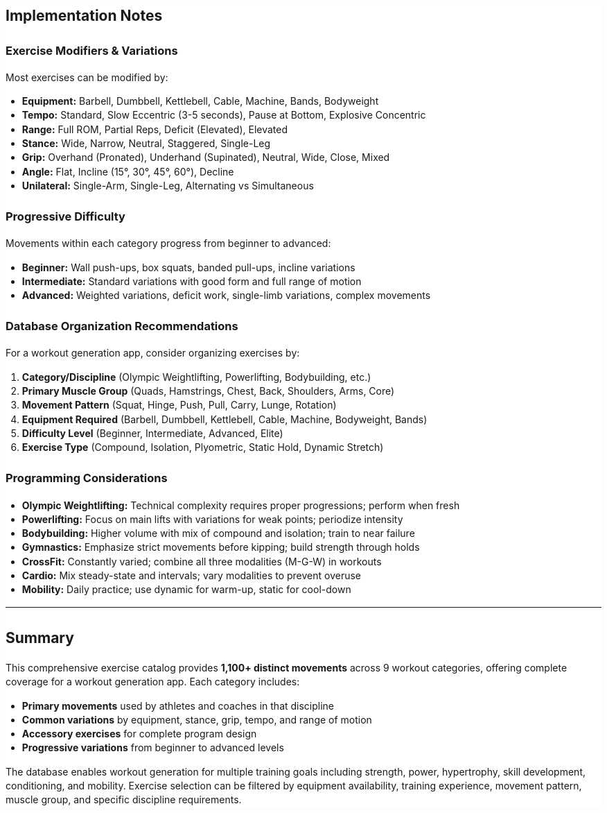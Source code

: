 ## Implementation Notes

### Exercise Modifiers & Variations
Most exercises can be modified by:
- **Equipment:** Barbell, Dumbbell, Kettlebell, Cable, Machine, Bands, Bodyweight
- **Tempo:** Standard, Slow Eccentric (3-5 seconds), Pause at Bottom, Explosive Concentric
- **Range:** Full ROM, Partial Reps, Deficit (Elevated), Elevated
- **Stance:** Wide, Narrow, Neutral, Staggered, Single-Leg
- **Grip:** Overhand (Pronated), Underhand (Supinated), Neutral, Wide, Close, Mixed
- **Angle:** Flat, Incline (15°, 30°, 45°, 60°), Decline
- **Unilateral:** Single-Arm, Single-Leg, Alternating vs Simultaneous

### Progressive Difficulty
Movements within each category progress from beginner to advanced:
- **Beginner:** Wall push-ups, box squats, banded pull-ups, incline variations
- **Intermediate:** Standard variations with good form and full range of motion
- **Advanced:** Weighted variations, deficit work, single-limb variations, complex movements

### Database Organization Recommendations
For a workout generation app, consider organizing exercises by:
1. **Category/Discipline** (Olympic Weightlifting, Powerlifting, Bodybuilding, etc.)
2. **Primary Muscle Group** (Quads, Hamstrings, Chest, Back, Shoulders, Arms, Core)
3. **Movement Pattern** (Squat, Hinge, Push, Pull, Carry, Lunge, Rotation)
4. **Equipment Required** (Barbell, Dumbbell, Kettlebell, Cable, Machine, Bodyweight, Bands)
5. **Difficulty Level** (Beginner, Intermediate, Advanced, Elite)
6. **Exercise Type** (Compound, Isolation, Plyometric, Static Hold, Dynamic Stretch)

### Programming Considerations
- **Olympic Weightlifting:** Technical complexity requires proper progressions; perform when fresh
- **Powerlifting:** Focus on main lifts with variations for weak points; periodize intensity
- **Bodybuilding:** Higher volume with mix of compound and isolation; train to near failure
- **Gymnastics:** Emphasize strict movements before kipping; build strength through holds
- **CrossFit:** Constantly varied; combine all three modalities (M-G-W) in workouts
- **Cardio:** Mix steady-state and intervals; vary modalities to prevent overuse
- **Mobility:** Daily practice; use dynamic for warm-up, static for cool-down

---

## Summary

This comprehensive exercise catalog provides **1,100+ distinct movements** across 9 workout categories, offering complete coverage for a workout generation app. Each category includes:

- **Primary movements** used by athletes and coaches in that discipline
- **Common variations** by equipment, stance, grip, tempo, and range of motion
- **Accessory exercises** for complete program design
- **Progressive variations** from beginner to advanced levels

The database enables workout generation for multiple training goals including strength, power, hypertrophy, skill development, conditioning, and mobility. Exercise selection can be filtered by equipment availability, training experience, movement pattern, muscle group, and specific discipline requirements.
